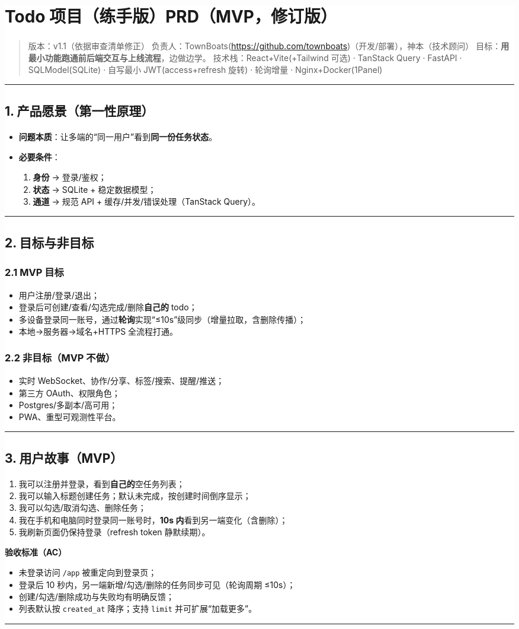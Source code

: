 # Todo 项目（练手版）PRD（MVP，修订版）

> 版本：v1.1（依据审查清单修正）
> 负责人：TownBoats(https://github.com/townboats)（开发/部署），神本（技术顾问）
> 目标：**用最小功能跑通前后端交互与上线流程**，边做边学。
> 技术栈：React+Vite(+Tailwind 可选) · TanStack Query · FastAPI · SQLModel(SQLite) · 自写最小 JWT(access+refresh 旋转) · 轮询增量 · Nginx+Docker(1Panel)

---

## 1. 产品愿景（第一性原理）

* **问题本质**：让多端的“同一用户”看到**同一份任务状态**。
* **必要条件**：

  1. **身份** → 登录/鉴权；
  2. **状态** → SQLite + 稳定数据模型；
  3. **通道** → 规范 API + 缓存/并发/错误处理（TanStack Query）。

---

## 2. 目标与非目标

### 2.1 MVP 目标

* 用户注册/登录/退出；
* 登录后可创建/查看/勾选完成/删除**自己的** todo；
* 多设备登录同一账号，通过**轮询**实现“≤10s”级同步（增量拉取，含删除传播）；
* 本地→服务器→域名+HTTPS 全流程打通。

### 2.2 非目标（MVP 不做）

* 实时 WebSocket、协作/分享、标签/搜索、提醒/推送；
* 第三方 OAuth、权限角色；
* Postgres/多副本/高可用；
* PWA、重型可观测性平台。

---

## 3. 用户故事（MVP）

1. 我可以注册并登录，看到**自己的**空任务列表；
2. 我可以输入标题创建任务；默认未完成，按创建时间倒序显示；
3. 我可以勾选/取消勾选、删除任务；
4. 我在手机和电脑同时登录同一账号时，**10s 内**看到另一端变化（含删除）；
5. 我刷新页面仍保持登录（refresh token 静默续期）。

**验收标准（AC）**

* 未登录访问 `/app` 被重定向到登录页；
* 登录后 10 秒内，另一端新增/勾选/删除的任务同步可见（轮询周期 ≤10s）；
* 创建/勾选/删除成功与失败均有明确反馈；
* 列表默认按 `created_at` 降序；支持 `limit` 并可扩展“加载更多”。

---
